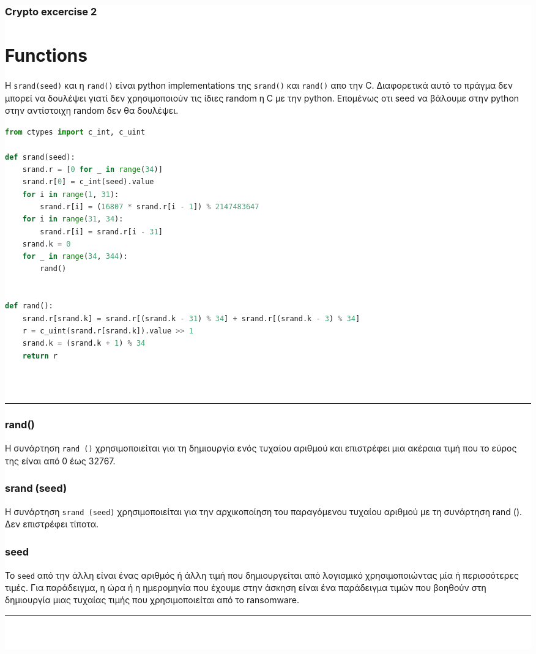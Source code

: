 ### Crypto excercise 2 <br>

# Functions

Η `srand(seed)` και η `rand()` είναι python implementations της `srand()` και `rand()` απο την C.
Διαφορετικά αυτό το πράγμα δεν μπορεί να δουλέψει γιατί δεν χρησιμοποιούν τις ίδιες random η C με την python. Επομένως οτι seed να βάλουμε στην python στην αντίστοιχη random δεν θα δουλέψει.

 
```python
from ctypes import c_int, c_uint

def srand(seed):
    srand.r = [0 for _ in range(34)]
    srand.r[0] = c_int(seed).value
    for i in range(1, 31):
        srand.r[i] = (16807 * srand.r[i - 1]) % 2147483647
    for i in range(31, 34):
        srand.r[i] = srand.r[i - 31]
    srand.k = 0
    for _ in range(34, 344):
        rand()


def rand():
    srand.r[srand.k] = srand.r[(srand.k - 31) % 34] + srand.r[(srand.k - 3) % 34]
    r = c_uint(srand.r[srand.k]).value >> 1
    srand.k = (srand.k + 1) % 34
    return r
```

<br><br>
<hr>

### rand()

Η συνάρτηση `rand ()` χρησιμοποιείται για τη δημιουργία ενός τυχαίου αριθμού και επιστρέφει μια ακέραια τιμή που το εύρος της είναι από 0 έως 32767.

### srand (seed)

Η συνάρτηση `srand (seed)` χρησιμοποιείται για την αρχικοποίηση του παραγόμενου τυχαίου αριθμού με τη συνάρτηση rand (). Δεν επιστρέφει τίποτα.

### seed

Το `seed` από την άλλη είναι ένας αριθμός ή άλλη τιμή που δημιουργείται από λογισμικό χρησιμοποιώντας μία ή περισσότερες τιμές. Για παράδειγμα, η ώρα ή η ημερομηνία που έχουμε στην άσκηση είναι ένα παράδειγμα τιμών που βοηθούν στη δημιουργία μιας τυχαίας τιμής που χρησιμοποιείται από το ransomware.
<hr>

<br>
<br>
